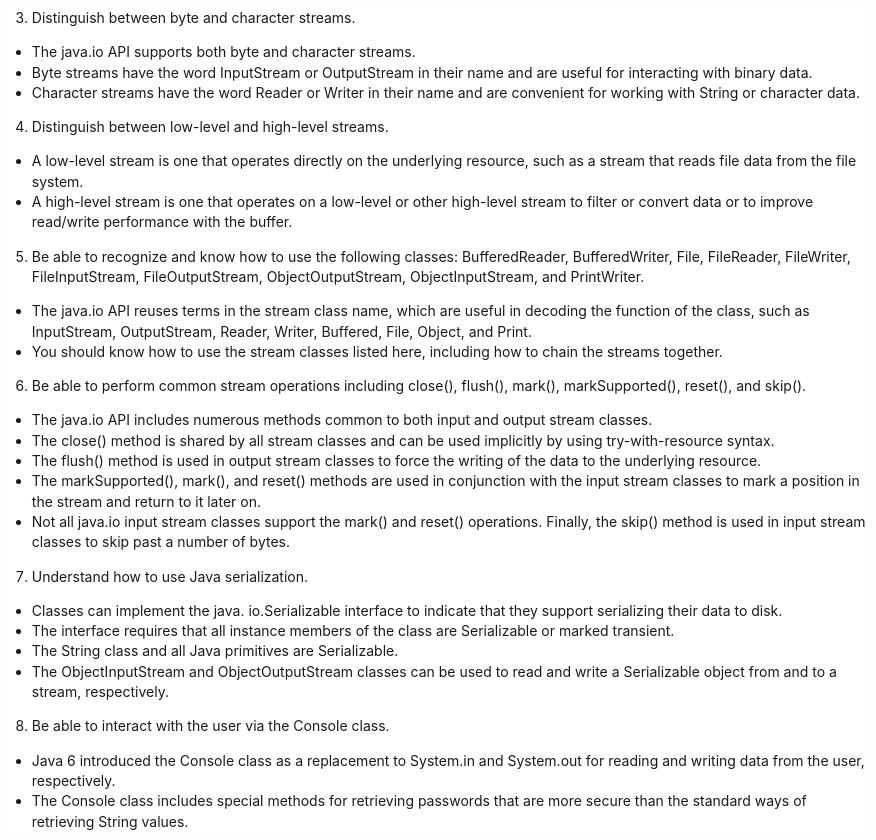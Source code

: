 3. Distinguish between byte and character streams.

- The java.io API supports both byte and character streams. 
- Byte streams have the word InputStream or OutputStream in their name and are useful for interacting with binary data. 
- Character streams have the word Reader or Writer in their name and are convenient for working with String or character data.

4. Distinguish between low-level and high-level streams.

- A low-level stream is one that operates directly on the underlying resource, such as a stream that reads file data from the file system. 
- A high-level stream is one that operates on a low-level or other high-level stream to filter or convert data or to improve read/write performance with the buffer.

5. Be able to recognize and know how to use the following classes: BufferedReader, BufferedWriter, File, FileReader, FileWriter, FileInputStream, FileOutputStream, ObjectOutputStream, ObjectInputStream, and PrintWriter.

- The java.io API reuses terms in the stream class name, which are useful in decoding the function of the class, such as InputStream, OutputStream, Reader, Writer, Buffered, File, Object, and Print. 
- You should know how to use the stream classes listed here, including how to chain the streams together.

6. Be able to perform common stream operations including close(), flush(), mark(), markSupported(), reset(), and skip().

- The java.io API includes numerous methods common to both input and output stream classes. 
- The close() method is shared by all stream classes and can be used implicitly by using try-with-resource syntax. 
- The flush() method is used in output stream classes to force the writing of the data to the underlying resource. 
- The markSupported(), mark(), and reset() methods are used in conjunction with the input stream classes to mark a position in the stream and return to it later on. 
- Not all java.io input stream classes support the mark() and reset() operations. Finally, the skip() method is used in input stream classes to skip past a number of bytes.

7. Understand how to use Java serialization.

- Classes can implement the java. io.Serializable interface to indicate that they support serializing their data to disk. 
- The interface requires that all instance members of the class are Serializable or marked transient. 
- The String class and all Java primitives are Serializable. 
- The ObjectInputStream and ObjectOutputStream classes can be used to read and write a Serializable object from and to a stream, respectively.

8. Be able to interact with the user via the Console class.

- Java 6 introduced the Console class as a replacement to System.in and System.out for reading and writing data from the user, respectively. 
- The Console class includes special methods for retrieving passwords that are more secure than the standard ways of retrieving String values.